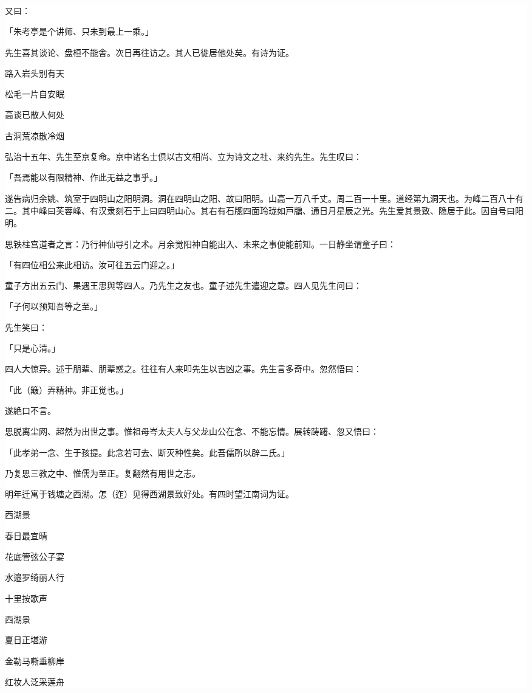 又曰：  

「朱考亭是个讲师、只未到最上一乘。」  

先生喜其谈论、盘桓不能舎。次日再往访之。其人已徙居他处矣。有诗为证。  

路入岩头别有天  

松毛一片自安眠  

高谈已散人何处  

古洞荒凉散冷烟  

弘治十五年、先生至京复命。京中诸名士倶以古文相尚、立为诗文之社、来约先生。先生叹曰：  

「吾焉能以有限精神、作此无益之事乎。」  

遂告病归余姚、筑室于四明山之阳明洞。洞在四明山之阳、故曰阳明。山高一万八千丈。周二百一十里。道经第九洞天也。为峰二百八十有二。其中峰曰芙蓉峰、有汉隶刻石于上曰四明山心。其右有石牕四面玲珑如戸牖、通日月星辰之光。先生爱其景致、隐居于此。因自号曰阳明。  

思铁柱宫道者之言：乃行神仙导引之术。月余觉阳神自能出入、未来之事便能前知。一日静坐谓童子曰：  

「有四位相公来此相访。汝可往五云门迎之。」  

童子方出五云门、果遇王思舆等四人。乃先生之友也。童子述先生遣迎之意。四人见先生问曰：  

「子何以预知吾等之至。」  

先生笑曰：  

「只是心清。」  

四人大惊异。述于朋辈、朋辈惑之。往往有人来叩先生以吉凶之事。先生言多奇中。忽然悟曰：  

「此（簸）弄精神。非正觉也。」  

遂絶口不言。  

思脱离尘网、超然为出世之事。惟祖母岑太夫人与父龙山公在念、不能忘情。展转踌躇、忽又悟曰：  

「此孝弟一念、生于孩提。此念若可去、断灭种性矣。此吾儒所以辟二氏。」  

乃复思三教之中、惟儒为至正。复翻然有用世之志。  

明年迁寓于钱塘之西湖。怎（迮）见得西湖景致好处。有四时望江南词为证。  

西湖景  

春日最宜晴  

花底管弦公子宴  

水邉罗绮丽人行  

十里按歌声  

西湖景  

夏日正堪游  

金勒马嘶垂柳岸  

红妆人泛采莲舟  
